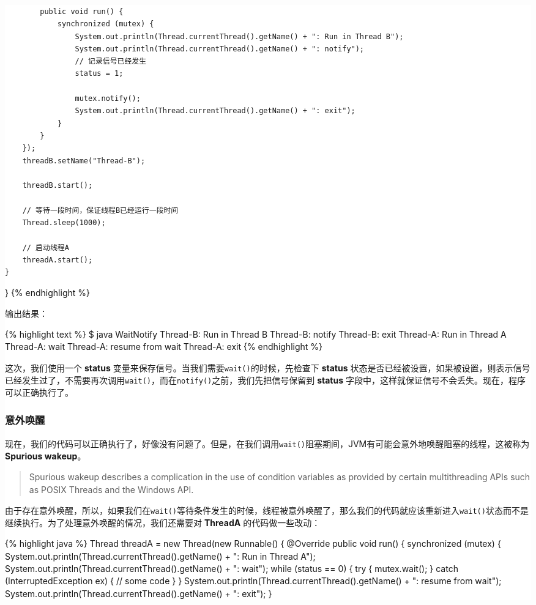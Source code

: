             public void run() {
                synchronized (mutex) {
                    System.out.println(Thread.currentThread().getName() + ": Run in Thread B");
                    System.out.println(Thread.currentThread().getName() + ": notify");
                    // 记录信号已经发生
                    status = 1;

                    mutex.notify();
                    System.out.println(Thread.currentThread().getName() + ": exit");
                }
            }
        });
        threadB.setName("Thread-B");

        threadB.start();

        // 等待一段时间，保证线程B已经运行一段时间
        Thread.sleep(1000);

        // 启动线程A
        threadA.start();
    }
}
{% endhighlight %}

输出结果：

{% highlight text %}
$ java WaitNotify
Thread-B: Run in Thread B
Thread-B: notify
Thread-B: exit
Thread-A: Run in Thread A
Thread-A: wait
Thread-A: resume from wait
Thread-A: exit
{% endhighlight %}

这次，我们使用一个 **status** 变量来保存信号。当我们需要`wait()`的时候，先检查下 **status** 状态是否已经被设置，如果被设置，则表示信号已经发生过了，不需要再次调用`wait()`，而在`notify()`之前，我们先把信号保留到 **status** 字段中，这样就保证信号不会丢失。现在，程序可以正确执行了。

### 意外唤醒

现在，我们的代码可以正确执行了，好像没有问题了。但是，在我们调用`wait()`阻塞期间，JVM有可能会意外地唤醒阻塞的线程，这被称为 **Spurious wakeup**。

> Spurious wakeup describes a complication in the use of condition variables as provided by certain multithreading APIs such as POSIX Threads and the Windows API.

由于存在意外唤醒，所以，如果我们在`wait()`等待条件发生的时候，线程被意外唤醒了，那么我们的代码就应该重新进入`wait()`状态而不是继续执行。为了处理意外唤醒的情况，我们还需要对 **ThreadA** 的代码做一些改动：

{% highlight java %}
Thread threadA = new Thread(new Runnable() {
    @Override
    public void run() {
        synchronized (mutex) {
            System.out.println(Thread.currentThread().getName() + ": Run in Thread A");
            System.out.println(Thread.currentThread().getName() + ": wait");
            while (status == 0) {
                try {
                    mutex.wait();
                } catch (InterruptedException ex) {
                    // some code
                }
            }
            System.out.println(Thread.currentThread().getName() + ": resume from wait");
            System.out.println(Thread.currentThread().getName() + ": exit");
        }
